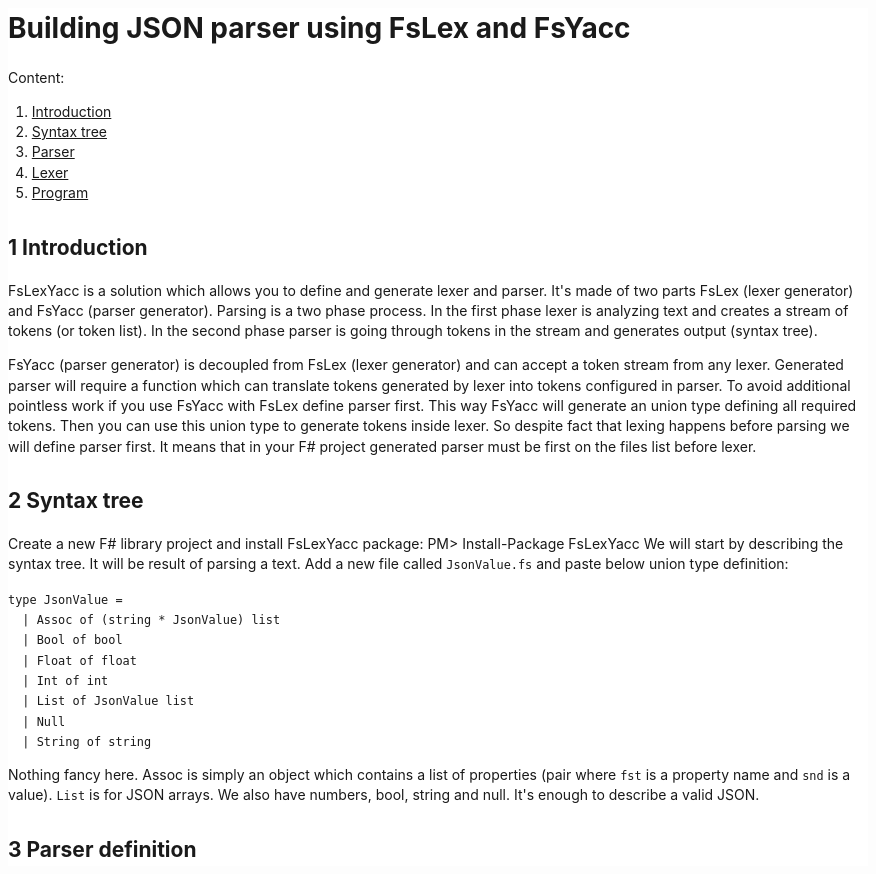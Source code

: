 Building JSON parser using FsLex and FsYacc
===========================================

Content:

1. [Introduction](#introduction)
2. [Syntax tree](#syntaxtree)
3. [Parser](#parser)
4. [Lexer](#lexer)
5. [Program](#program)


1 Introduction
----------------
FsLexYacc is a solution which allows you to define and generate lexer and parser. It's made of two parts FsLex (lexer generator) and FsYacc (parser generator). Parsing is a two phase process. In the first phase lexer is analyzing text and creates a stream of tokens (or token list). In the second phase parser is going through tokens in the stream and generates output (syntax tree).

FsYacc (parser generator) is decoupled from FsLex (lexer generator) and can accept a token stream from any lexer. Generated parser will require a function which can translate tokens generated by lexer into tokens configured in parser. To avoid additional pointless work if you use FsYacc with FsLex define parser first. This way FsYacc will generate an union type defining all required tokens. Then you can use this union type to generate tokens inside lexer. So despite fact that lexing happens before parsing we will define parser first. It means that in your F# project generated parser must be first on the files list before lexer.

2 Syntax tree
-----------------
Create a new F# library project and install FsLexYacc package:
    PM> Install-Package FsLexYacc
We will start by describing the syntax tree. It will be result of parsing a text. Add a new file called ``JsonValue.fs`` and paste below union type definition:

    type JsonValue = 
      | Assoc of (string * JsonValue) list
      | Bool of bool
      | Float of float
      | Int of int
      | List of JsonValue list
      | Null
      | String of string


Nothing fancy here. Assoc is simply an object which contains a list of properties (pair where ``fst`` is a property name and ``snd`` is a value).
``List`` is for JSON arrays. We also have numbers, bool, string and null. It's enough to describe a valid JSON.

3 Parser definition
----------------------
